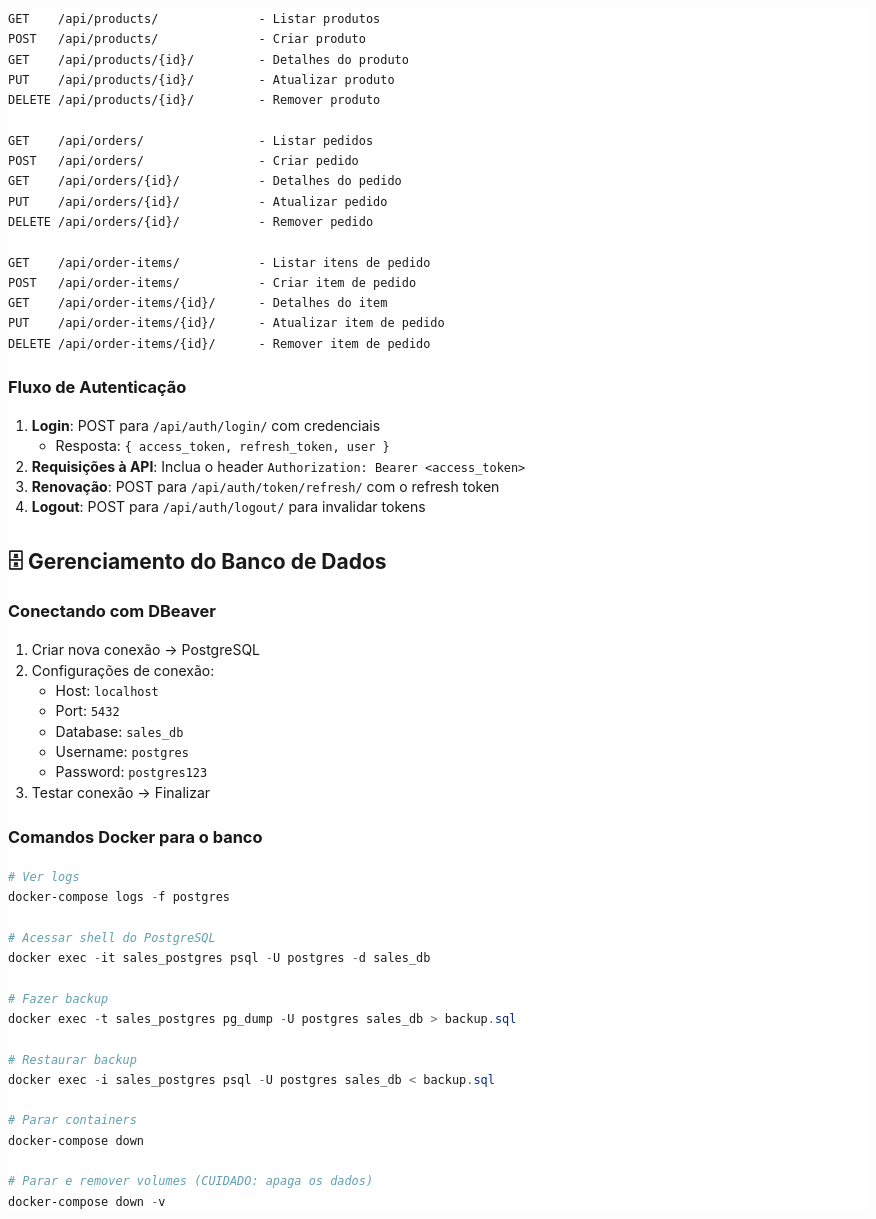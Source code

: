 ```
GET    /api/products/              - Listar produtos
POST   /api/products/              - Criar produto
GET    /api/products/{id}/         - Detalhes do produto
PUT    /api/products/{id}/         - Atualizar produto
DELETE /api/products/{id}/         - Remover produto

GET    /api/orders/                - Listar pedidos
POST   /api/orders/                - Criar pedido
GET    /api/orders/{id}/           - Detalhes do pedido
PUT    /api/orders/{id}/           - Atualizar pedido
DELETE /api/orders/{id}/           - Remover pedido

GET    /api/order-items/           - Listar itens de pedido
POST   /api/order-items/           - Criar item de pedido
GET    /api/order-items/{id}/      - Detalhes do item
PUT    /api/order-items/{id}/      - Atualizar item de pedido
DELETE /api/order-items/{id}/      - Remover item de pedido
```

### Fluxo de Autenticação

1. **Login**: POST para `/api/auth/login/` com credenciais
   - Resposta: `{ access_token, refresh_token, user }`
2. **Requisições à API**: Inclua o header `Authorization: Bearer <access_token>`
3. **Renovação**: POST para `/api/auth/token/refresh/` com o refresh token
4. **Logout**: POST para `/api/auth/logout/` para invalidar tokens

## 🗄️ Gerenciamento do Banco de Dados

### Conectando com DBeaver

1. Criar nova conexão → PostgreSQL
2. Configurações de conexão:
   - Host: `localhost`
   - Port: `5432`
   - Database: `sales_db`
   - Username: `postgres`
   - Password: `postgres123`
3. Testar conexão → Finalizar

### Comandos Docker para o banco

```powershell
# Ver logs
docker-compose logs -f postgres

# Acessar shell do PostgreSQL
docker exec -it sales_postgres psql -U postgres -d sales_db

# Fazer backup
docker exec -t sales_postgres pg_dump -U postgres sales_db > backup.sql

# Restaurar backup
docker exec -i sales_postgres psql -U postgres sales_db < backup.sql

# Parar containers
docker-compose down

# Parar e remover volumes (CUIDADO: apaga os dados)
docker-compose down -v
```
